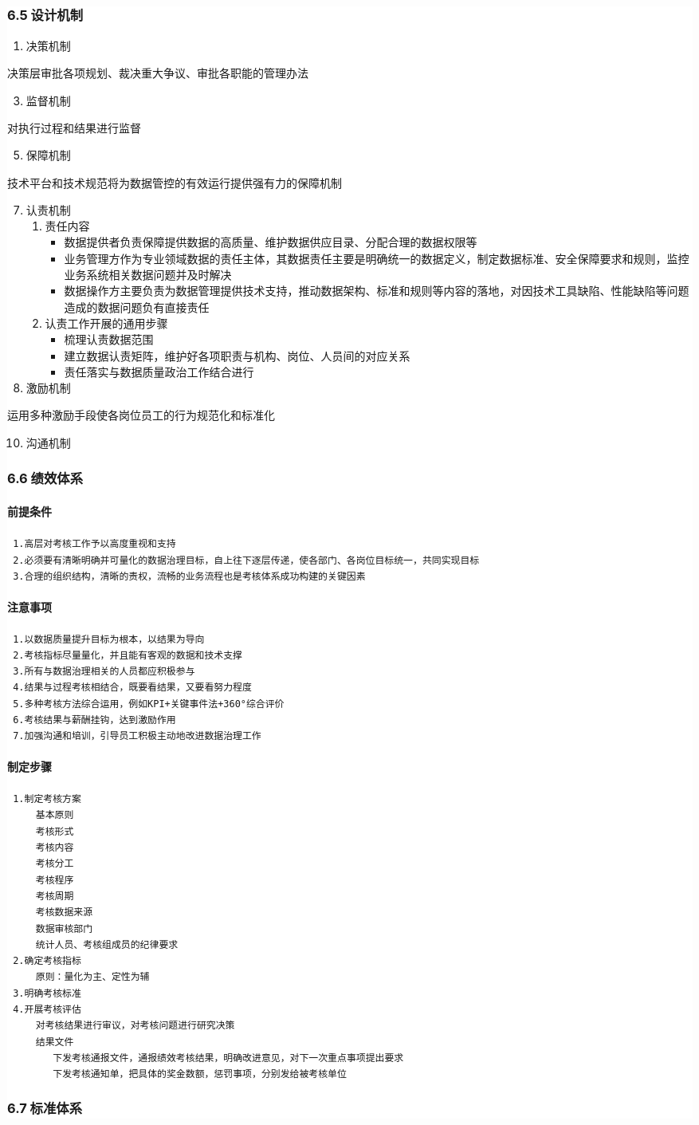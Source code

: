 ### 6.5 设计机制
1. 决策机制
    
决策层审批各项规划、裁决重大争议、审批各职能的管理办法

3. 监督机制

对执行过程和结果进行监督

5. 保障机制
    
技术平台和技术规范将为数据管控的有效运行提供强有力的保障机制

7. 认责机制 
   1. 责任内容
      + 数据提供者负责保障提供数据的高质量、维护数据供应目录、分配合理的数据权限等
      + 业务管理方作为专业领域数据的责任主体，其数据责任主要是明确统一的数据定义，制定数据标准、安全保障要求和规则，监控业务系统相关数据问题并及时解决
      + 数据操作方主要负责为数据管理提供技术支持，推动数据架构、标准和规则等内容的落地，对因技术工具缺陷、性能缺陷等问题造成的数据问题负有直接责任
   2. 认责工作开展的通用步骤
      + 梳理认责数据范围
      + 建立数据认责矩阵，维护好各项职责与机构、岗位、人员间的对应关系
      + 责任落实与数据质量政治工作结合进行
8. 激励机制
    
运用多种激励手段使各岗位员工的行为规范化和标准化

10. 沟通机制

### 6.6 绩效体系
#### 前提条件
     1.高层对考核工作予以高度重视和支持
     2.必须要有清晰明确并可量化的数据治理目标，自上往下逐层传递，使各部门、各岗位目标统一，共同实现目标
     3.合理的组织结构，清晰的责权，流畅的业务流程也是考核体系成功构建的关键因素
#### 注意事项
     1.以数据质量提升目标为根本，以结果为导向
     2.考核指标尽量量化，并且能有客观的数据和技术支撑
     3.所有与数据治理相关的人员都应积极参与
     4.结果与过程考核相结合，既要看结果，又要看努力程度
     5.多种考核方法综合运用，例如KPI+关键事件法+360°综合评价
     6.考核结果与薪酬挂钩，达到激励作用
     7.加强沟通和培训，引导员工积极主动地改进数据治理工作
#### 制定步骤
     1.制定考核方案
         基本原则
         考核形式
         考核内容
         考核分工
         考核程序
         考核周期
         考核数据来源
         数据审核部门
         统计人员、考核组成员的纪律要求
     2.确定考核指标
         原则：量化为主、定性为辅
     3.明确考核标准
     4.开展考核评估
         对考核结果进行审议，对考核问题进行研究决策
         结果文件
            下发考核通报文件，通报绩效考核结果，明确改进意见，对下一次重点事项提出要求
            下发考核通知单，把具体的奖金数额，惩罚事项，分别发给被考核单位
### 6.7 标准体系
